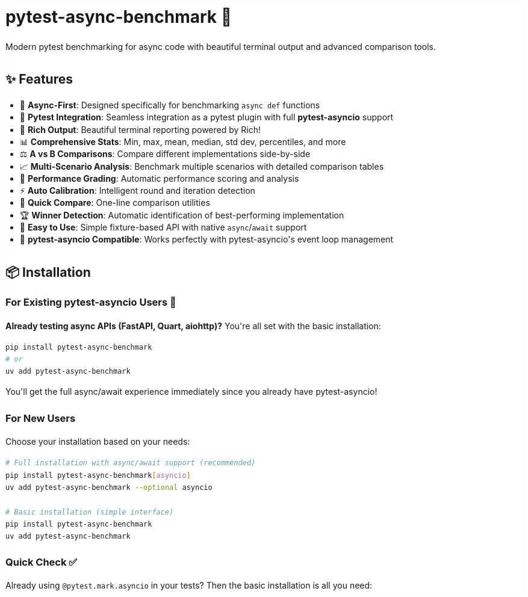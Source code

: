 # pytest-async-benchmark 🚀

Modern pytest benchmarking for async code with beautiful terminal output and advanced comparison tools.

## ✨ Features

- 🎯 **Async-First**: Designed specifically for benchmarking `async def` functions
- 🔌 **Pytest Integration**: Seamless integration as a pytest plugin with full **pytest-asyncio** support
- 🎨 **Rich Output**: Beautiful terminal reporting powered by Rich!
- 📊 **Comprehensive Stats**: Min, max, mean, median, std dev, percentiles, and more
- ⚖️ **A vs B Comparisons**: Compare different implementations side-by-side
- 📈 **Multi-Scenario Analysis**: Benchmark multiple scenarios with detailed comparison tables
- 🎯 **Performance Grading**: Automatic performance scoring and analysis
- ⚡ **Auto Calibration**: Intelligent round and iteration detection
- 🔄 **Quick Compare**: One-line comparison utilities
- 🏆 **Winner Detection**: Automatic identification of best-performing implementation
- 🚀 **Easy to Use**: Simple fixture-based API with native `async`/`await` support
- 🔧 **pytest-asyncio Compatible**: Works perfectly with pytest-asyncio's event loop management

## 📦 Installation

### For Existing pytest-asyncio Users 🚀
**Already testing async APIs (FastAPI, Quart, aiohttp)?** You're all set with the basic installation:

```bash
pip install pytest-async-benchmark
# or
uv add pytest-async-benchmark
```

You'll get the full async/await experience immediately since you already have pytest-asyncio!

### For New Users
Choose your installation based on your needs:

```bash
# Full installation with async/await support (recommended)
pip install pytest-async-benchmark[asyncio]
uv add pytest-async-benchmark --optional asyncio

# Basic installation (simple interface)
pip install pytest-async-benchmark
uv add pytest-async-benchmark
```

### Quick Check ✅
Already using `@pytest.mark.asyncio` in your tests? Then the basic installation is all you need:
